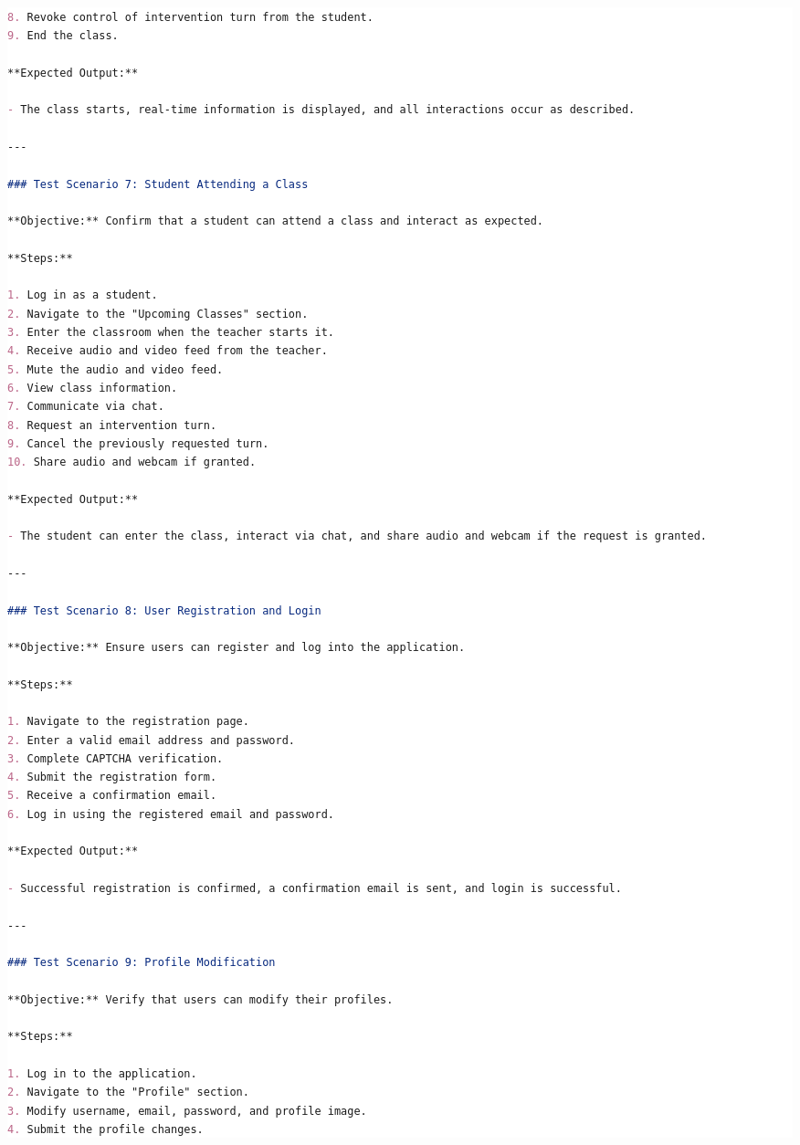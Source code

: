 ```markdown
8. Revoke control of intervention turn from the student.
9. End the class.

**Expected Output:**

- The class starts, real-time information is displayed, and all interactions occur as described.

---

### Test Scenario 7: Student Attending a Class

**Objective:** Confirm that a student can attend a class and interact as expected.

**Steps:**

1. Log in as a student.
2. Navigate to the "Upcoming Classes" section.
3. Enter the classroom when the teacher starts it.
4. Receive audio and video feed from the teacher.
5. Mute the audio and video feed.
6. View class information.
7. Communicate via chat.
8. Request an intervention turn.
9. Cancel the previously requested turn.
10. Share audio and webcam if granted.

**Expected Output:**

- The student can enter the class, interact via chat, and share audio and webcam if the request is granted.

---

### Test Scenario 8: User Registration and Login

**Objective:** Ensure users can register and log into the application.

**Steps:**

1. Navigate to the registration page.
2. Enter a valid email address and password.
3. Complete CAPTCHA verification.
4. Submit the registration form.
5. Receive a confirmation email.
6. Log in using the registered email and password.

**Expected Output:**

- Successful registration is confirmed, a confirmation email is sent, and login is successful.

---

### Test Scenario 9: Profile Modification

**Objective:** Verify that users can modify their profiles.

**Steps:**

1. Log in to the application.
2. Navigate to the "Profile" section.
3. Modify username, email, password, and profile image.
4. Submit the profile changes.

```